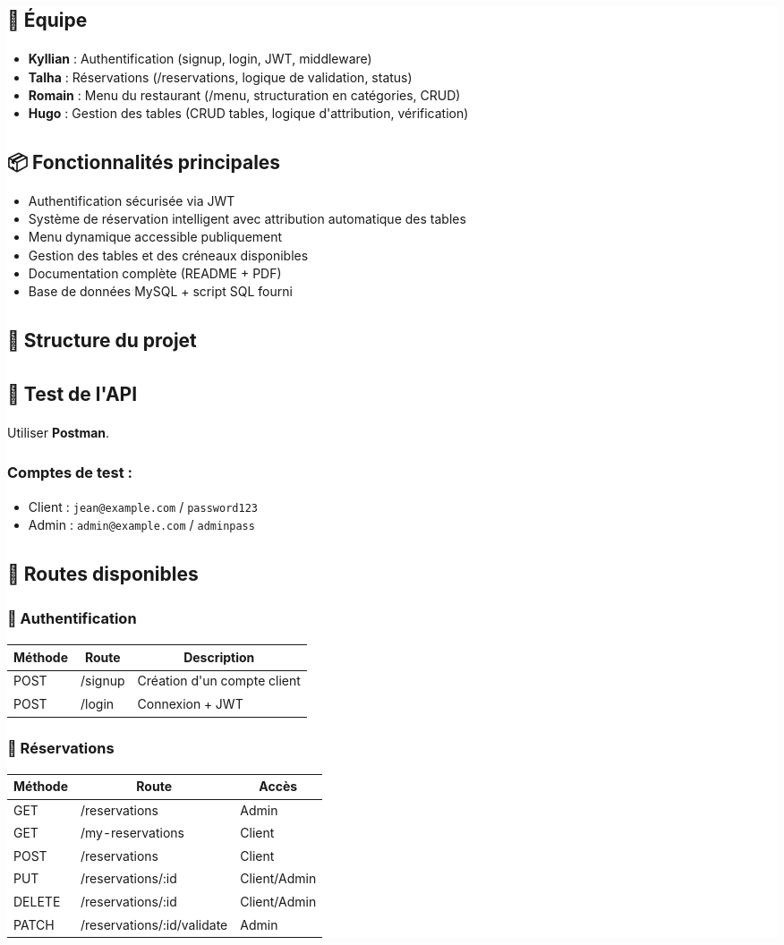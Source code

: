 ## 👥 Équipe

- **Kyllian** : Authentification (signup, login, JWT, middleware)
- **Talha** : Réservations (/reservations, logique de validation, status)
- **Romain** : Menu du restaurant (/menu, structuration en catégories, CRUD)
- **Hugo** : Gestion des tables (CRUD tables, logique d'attribution, vérification)

## 📦 Fonctionnalités principales

- Authentification sécurisée via JWT
- Système de réservation intelligent avec attribution automatique des tables
- Menu dynamique accessible publiquement
- Gestion des tables et des créneaux disponibles
- Documentation complète (README + PDF)
- Base de données MySQL + script SQL fourni

## 📁 Structure du projet

## 🧪 Test de l'API

Utiliser **Postman**.

### Comptes de test :

- Client : `jean@example.com` / `password123`
- Admin : `admin@example.com` / `adminpass`

## 🧾 Routes disponibles

### 🔐 Authentification

| Méthode | Route     | Description                 |
|---------|-----------|-----------------------------|
| POST    | /signup   | Création d'un compte client |
| POST    | /login    | Connexion + JWT             |

### 📅 Réservations

| Méthode | Route                        | Accès         |
|---------|------------------------------|---------------|
| GET     | /reservations                | Admin         |
| GET     | /my-reservations             | Client        |
| POST    | /reservations                | Client        |
| PUT     | /reservations/:id            | Client/Admin  |
| DELETE  | /reservations/:id            | Client/Admin  |
| PATCH   | /reservations/:id/validate   | Admin         |
